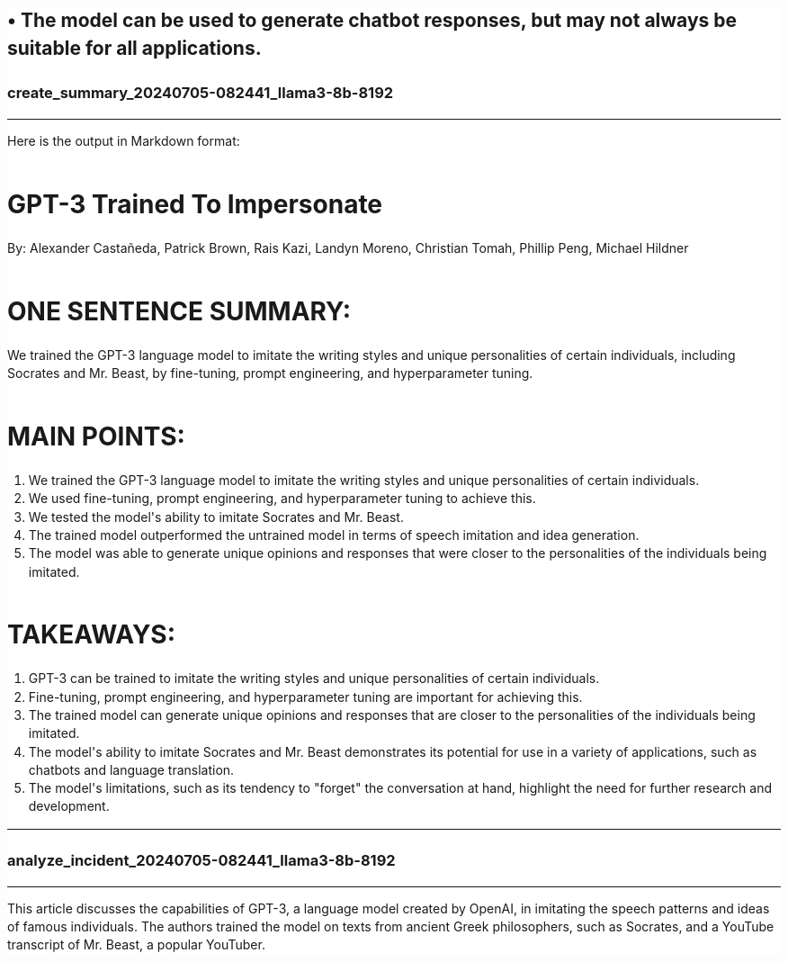 • The model can be used to generate chatbot responses, but may not always be suitable for all applications.
---
### create_summary_20240705-082441_llama3-8b-8192
---
Here is the output in Markdown format:

# GPT-3 Trained To Impersonate

By: Alexander Castañeda, Patrick Brown, Rais Kazi, Landyn Moreno, Christian Tomah, Phillip Peng, Michael Hildner

# ONE SENTENCE SUMMARY:

We trained the GPT-3 language model to imitate the writing styles and unique personalities of certain individuals, including Socrates and Mr. Beast, by fine-tuning, prompt engineering, and hyperparameter tuning.

# MAIN POINTS:

1. We trained the GPT-3 language model to imitate the writing styles and unique personalities of certain individuals.
2. We used fine-tuning, prompt engineering, and hyperparameter tuning to achieve this.
3. We tested the model's ability to imitate Socrates and Mr. Beast.
4. The trained model outperformed the untrained model in terms of speech imitation and idea generation.
5. The model was able to generate unique opinions and responses that were closer to the personalities of the individuals being imitated.

# TAKEAWAYS:

1. GPT-3 can be trained to imitate the writing styles and unique personalities of certain individuals.
2. Fine-tuning, prompt engineering, and hyperparameter tuning are important for achieving this.
3. The trained model can generate unique opinions and responses that are closer to the personalities of the individuals being imitated.
4. The model's ability to imitate Socrates and Mr. Beast demonstrates its potential for use in a variety of applications, such as chatbots and language translation.
5. The model's limitations, such as its tendency to "forget" the conversation at hand, highlight the need for further research and development.
---
### analyze_incident_20240705-082441_llama3-8b-8192
---
This article discusses the capabilities of GPT-3, a language model created by OpenAI, in imitating the speech patterns and ideas of famous individuals. The authors trained the model on texts from ancient Greek philosophers, such as Socrates, and a YouTube transcript of Mr. Beast, a popular YouTuber.
